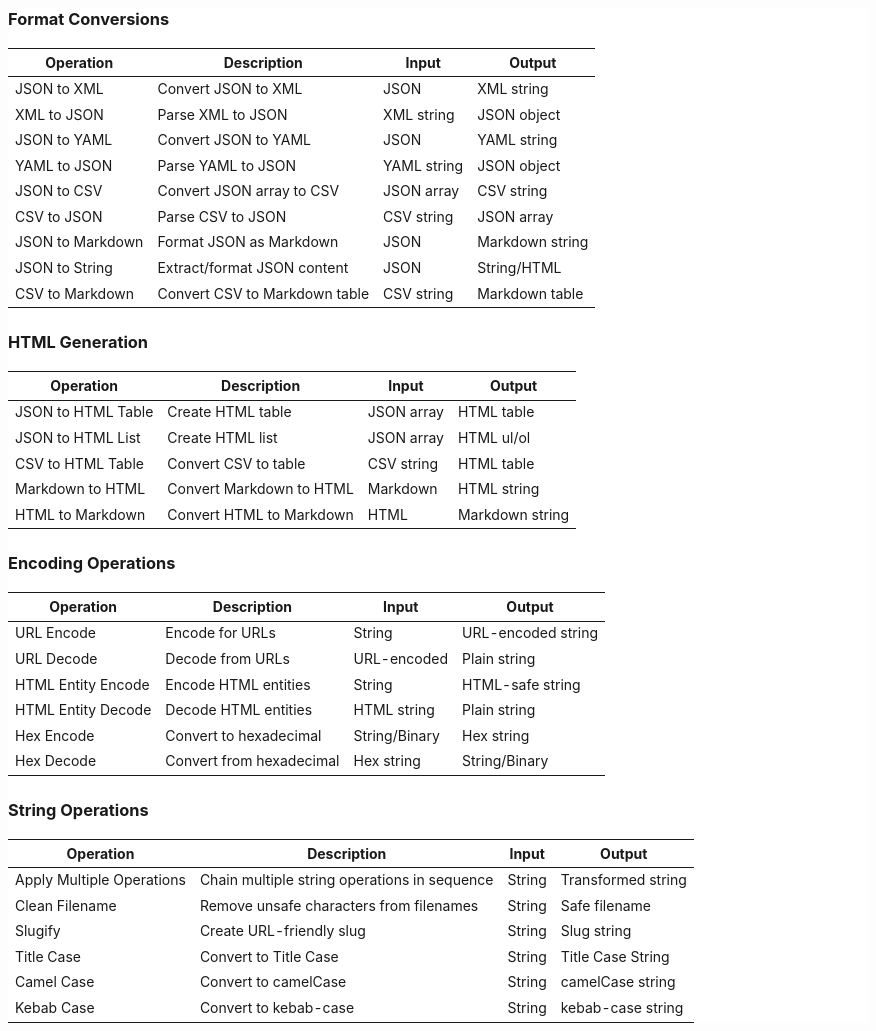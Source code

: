 ### Format Conversions

| Operation | Description | Input | Output |
|-----------|-------------|-------|--------|
| JSON to XML | Convert JSON to XML | JSON | XML string |
| XML to JSON | Parse XML to JSON | XML string | JSON object |
| JSON to YAML | Convert JSON to YAML | JSON | YAML string |
| YAML to JSON | Parse YAML to JSON | YAML string | JSON object |
| JSON to CSV | Convert JSON array to CSV | JSON array | CSV string |
| CSV to JSON | Parse CSV to JSON | CSV string | JSON array |
| JSON to Markdown | Format JSON as Markdown | JSON | Markdown string |
| JSON to String | Extract/format JSON content | JSON | String/HTML |
| CSV to Markdown | Convert CSV to Markdown table | CSV string | Markdown table |

### HTML Generation

| Operation | Description | Input | Output |
|-----------|-------------|-------|--------|
| JSON to HTML Table | Create HTML table | JSON array | HTML table |
| JSON to HTML List | Create HTML list | JSON array | HTML ul/ol |
| CSV to HTML Table | Convert CSV to table | CSV string | HTML table |
| Markdown to HTML | Convert Markdown to HTML | Markdown | HTML string |
| HTML to Markdown | Convert HTML to Markdown | HTML | Markdown string |

### Encoding Operations

| Operation | Description | Input | Output |
|-----------|-------------|-------|--------|
| URL Encode | Encode for URLs | String | URL-encoded string |
| URL Decode | Decode from URLs | URL-encoded | Plain string |
| HTML Entity Encode | Encode HTML entities | String | HTML-safe string |
| HTML Entity Decode | Decode HTML entities | HTML string | Plain string |
| Hex Encode | Convert to hexadecimal | String/Binary | Hex string |
| Hex Decode | Convert from hexadecimal | Hex string | String/Binary |

### String Operations

| Operation | Description | Input | Output |
|-----------|-------------|-------|--------|
| Apply Multiple Operations | Chain multiple string operations in sequence | String | Transformed string |
| Clean Filename | Remove unsafe characters from filenames | String | Safe filename |
| Slugify | Create URL-friendly slug | String | Slug string |
| Title Case | Convert to Title Case | String | Title Case String |
| Camel Case | Convert to camelCase | String | camelCase string |
| Kebab Case | Convert to kebab-case | String | kebab-case string |
